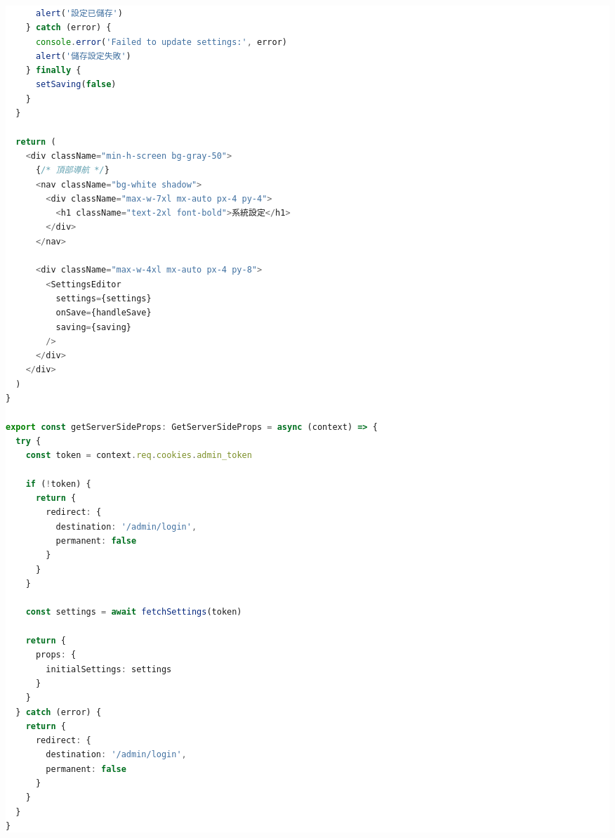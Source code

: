 ```typescript
      alert('設定已儲存')
    } catch (error) {
      console.error('Failed to update settings:', error)
      alert('儲存設定失敗')
    } finally {
      setSaving(false)
    }
  }

  return (
    <div className="min-h-screen bg-gray-50">
      {/* 頂部導航 */}
      <nav className="bg-white shadow">
        <div className="max-w-7xl mx-auto px-4 py-4">
          <h1 className="text-2xl font-bold">系統設定</h1>
        </div>
      </nav>

      <div className="max-w-4xl mx-auto px-4 py-8">
        <SettingsEditor
          settings={settings}
          onSave={handleSave}
          saving={saving}
        />
      </div>
    </div>
  )
}

export const getServerSideProps: GetServerSideProps = async (context) => {
  try {
    const token = context.req.cookies.admin_token

    if (!token) {
      return {
        redirect: {
          destination: '/admin/login',
          permanent: false
        }
      }
    }

    const settings = await fetchSettings(token)

    return {
      props: {
        initialSettings: settings
      }
    }
  } catch (error) {
    return {
      redirect: {
        destination: '/admin/login',
        permanent: false
      }
    }
  }
}
```
